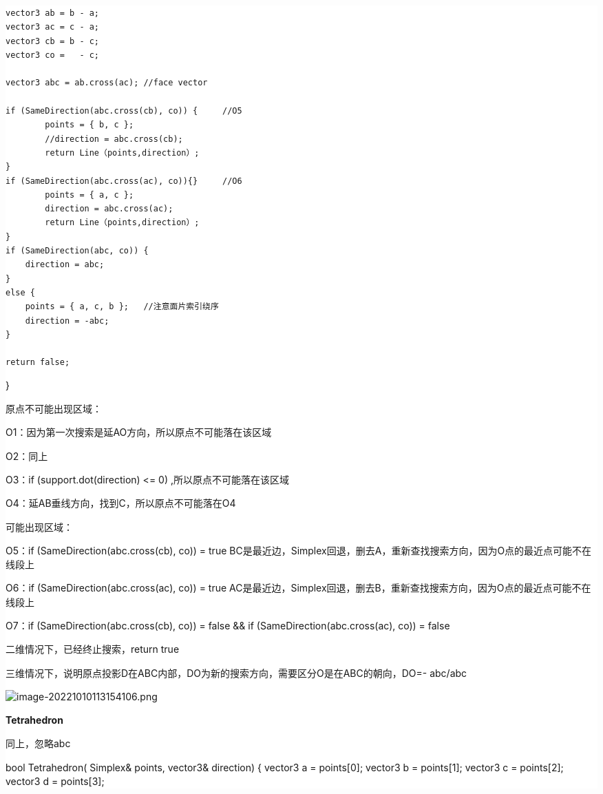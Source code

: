 	vector3 ab = b - a;
	vector3 ac = c - a;
	vector3 cb = b - c;
	vector3 co =   - c;
 
	vector3 abc = ab.cross(ac);	//face vector
 
	if (SameDirection(abc.cross(cb), co)) {		//O5		
			points = { b, c };	
			//direction = abc.cross(cb);	
			return Line（points,direction）;
	}
 	if (SameDirection(abc.cross(ac), co)){}		//O6
			points = { a, c };	
			direction = abc.cross(ac);	
			return Line（points,direction）;	
	}
	if (SameDirection(abc, co)) {
		direction = abc;
	}
	else {
		points = { a, c, b };	//注意面片索引绕序
		direction = -abc;
	}

	return false;
}

原点不可能出现区域：

O1：因为第一次搜索是延AO方向，所以原点不可能落在该区域

O2：同上

O3：if (support.dot(direction) <= 0) ,所以原点不可能落在该区域

O4：延AB垂线方向，找到C，所以原点不可能落在O4

可能出现区域：

O5：if (SameDirection(abc.cross(cb), co)) = true BC是最近边，Simplex回退，删去A，重新查找搜索方向，因为O点的最近点可能不在线段上

O6：if (SameDirection(abc.cross(ac), co)) = true AC是最近边，Simplex回退，删去B，重新查找搜索方向，因为O点的最近点可能不在线段上

O7：if (SameDirection(abc.cross(cb), co)) = false && if (SameDirection(abc.cross(ac), co)) = false

二维情况下，已经终止搜索，return true

三维情况下，说明原点投影D在ABC内部，DO为新的搜索方向，需要区分O是在ABC的朝向，DO=- abc/abc

![image-20221010113154106.png](https://images-1318884142.cos.ap-guangzhou.myqcloud.com/images/202306232106614.png)


**Tetrahedron**

同上，忽略abc

bool Tetrahedron(
	Simplex& points,
	vector3& direction)
{
	vector3 a = points[0];
	vector3 b = points[1];
	vector3 c = points[2];
	vector3 d = points[3];
